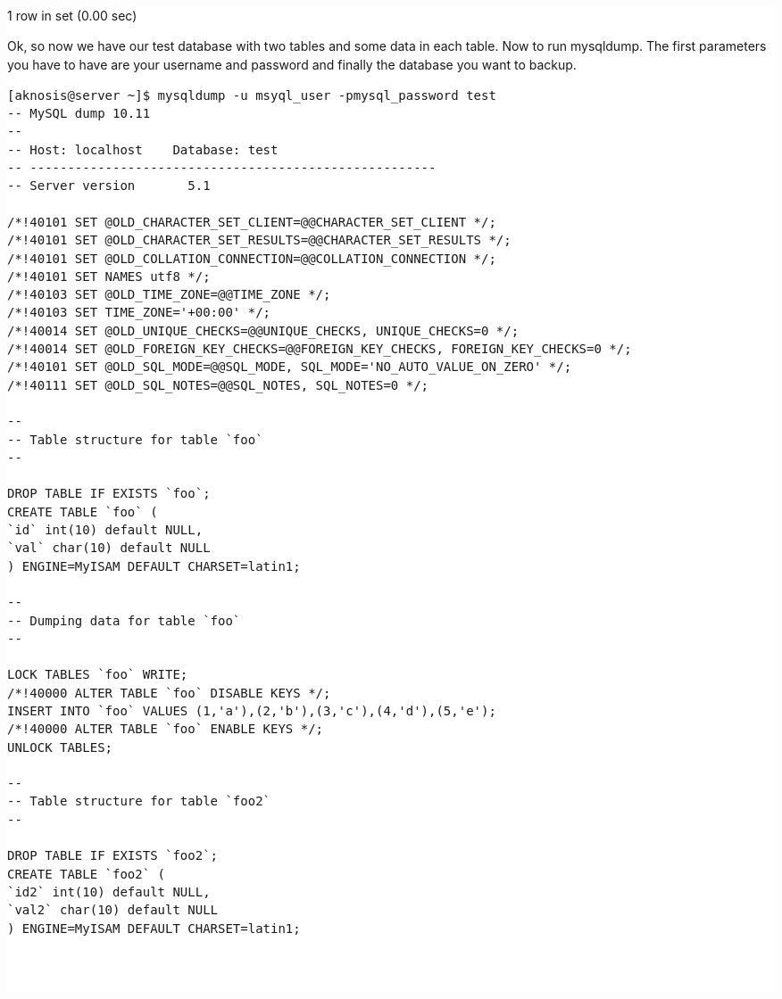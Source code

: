 1 row in set (0.00 sec)
</pre>

Ok, so now we have our test database with two tables and some data in each table. Now to run mysqldump. The first parameters you have to have are your username and password and finally the database you want to backup.

<pre>
[aknosis@server ~]$ mysqldump -u msyql_user -pmysql_password test
-- MySQL dump 10.11
--
-- Host: localhost    Database: test
-- ------------------------------------------------------
-- Server version       5.1

/*!40101 SET @OLD_CHARACTER_SET_CLIENT=@@CHARACTER_SET_CLIENT */;
/*!40101 SET @OLD_CHARACTER_SET_RESULTS=@@CHARACTER_SET_RESULTS */;
/*!40101 SET @OLD_COLLATION_CONNECTION=@@COLLATION_CONNECTION */;
/*!40101 SET NAMES utf8 */;
/*!40103 SET @OLD_TIME_ZONE=@@TIME_ZONE */;
/*!40103 SET TIME_ZONE='+00:00' */;
/*!40014 SET @OLD_UNIQUE_CHECKS=@@UNIQUE_CHECKS, UNIQUE_CHECKS=0 */;
/*!40014 SET @OLD_FOREIGN_KEY_CHECKS=@@FOREIGN_KEY_CHECKS, FOREIGN_KEY_CHECKS=0 */;
/*!40101 SET @OLD_SQL_MODE=@@SQL_MODE, SQL_MODE='NO_AUTO_VALUE_ON_ZERO' */;
/*!40111 SET @OLD_SQL_NOTES=@@SQL_NOTES, SQL_NOTES=0 */;

--
-- Table structure for table `foo`
--

DROP TABLE IF EXISTS `foo`;
CREATE TABLE `foo` (
`id` int(10) default NULL,
`val` char(10) default NULL
) ENGINE=MyISAM DEFAULT CHARSET=latin1;

--
-- Dumping data for table `foo`
--

LOCK TABLES `foo` WRITE;
/*!40000 ALTER TABLE `foo` DISABLE KEYS */;
INSERT INTO `foo` VALUES (1,'a'),(2,'b'),(3,'c'),(4,'d'),(5,'e');
/*!40000 ALTER TABLE `foo` ENABLE KEYS */;
UNLOCK TABLES;

--
-- Table structure for table `foo2`
--

DROP TABLE IF EXISTS `foo2`;
CREATE TABLE `foo2` (
`id2` int(10) default NULL,
`val2` char(10) default NULL
) ENGINE=MyISAM DEFAULT CHARSET=latin1;
